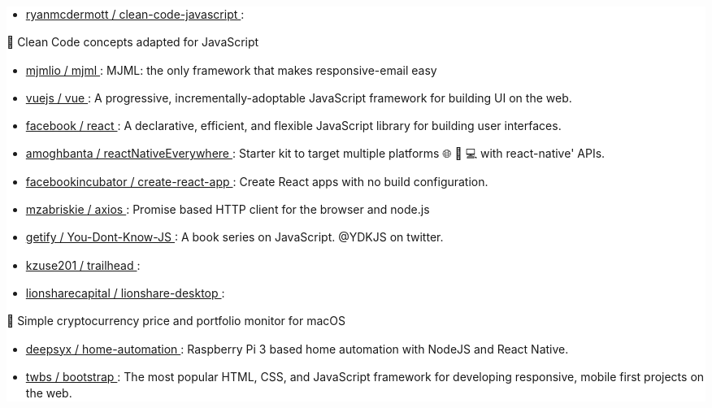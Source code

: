 * [
        ryanmcdermott / clean-code-javascript
](https://github.com/ryanmcdermott/clean-code-javascript): 
        
🛁 Clean Code concepts adapted for JavaScript
      
* [
        mjmlio / mjml
](https://github.com/mjmlio/mjml): 
        MJML: the only framework that makes responsive-email easy
      
* [
        vuejs / vue
](https://github.com/vuejs/vue): 
        A progressive, incrementally-adoptable JavaScript framework for building UI on the web.
      
* [
        facebook / react
](https://github.com/facebook/react): 
        A declarative, efficient, and flexible JavaScript library for building user interfaces.
      
* [
        amoghbanta / reactNativeEverywhere
](https://github.com/amoghbanta/reactNativeEverywhere): 
        Starter kit to target multiple platforms 🌐 📱 💻 with react-native' APIs.
      
* [
        facebookincubator / create-react-app
](https://github.com/facebookincubator/create-react-app): 
        Create React apps with no build configuration.
      
* [
        mzabriskie / axios
](https://github.com/mzabriskie/axios): 
        Promise based HTTP client for the browser and node.js
      
* [
        getify / You-Dont-Know-JS
](https://github.com/getify/You-Dont-Know-JS): 
        A book series on JavaScript. @YDKJS on twitter.
      
* [
        kzuse201 / trailhead
](https://github.com/kzuse201/trailhead): 
* [
        lionsharecapital / lionshare-desktop
](https://github.com/lionsharecapital/lionshare-desktop): 
        
🦁 Simple cryptocurrency price and portfolio monitor for macOS
      
* [
        deepsyx / home-automation
](https://github.com/deepsyx/home-automation): 
        Raspberry Pi 3 based home automation with NodeJS and React Native.
      
* [
        twbs / bootstrap
](https://github.com/twbs/bootstrap): 
        The most popular HTML, CSS, and JavaScript framework for developing responsive, mobile first projects on the web.
      